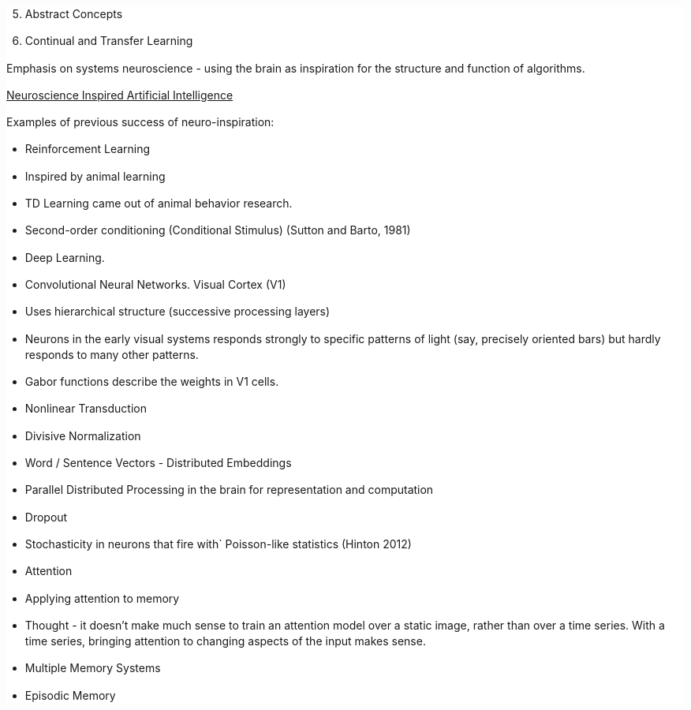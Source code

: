 5.  Abstract Concepts
    
6.  Continual and Transfer Learning
    

  

Emphasis on systems neuroscience - using the brain as inspiration for the structure and function of algorithms.

  

[Neuroscience Inspired Artificial Intelligence](http://sci-hub.cc/10.1016/j.neuron.2017.06.011)

Examples of previous success of neuro-inspiration:

-   Reinforcement Learning
    

-   Inspired by animal learning
    
-   TD Learning came out of animal behavior research.
    
-   Second-order conditioning (Conditional Stimulus) (Sutton and Barto, 1981)
    

-   Deep Learning.
    

-   Convolutional Neural Networks. Visual Cortex (V1)
    

-   Uses hierarchical structure (successive processing layers)
    
-   Neurons in the early visual systems responds strongly to specific patterns of light (say, precisely oriented bars) but hardly responds to many other patterns.
    
-   Gabor functions describe the weights in V1 cells.
    
-   Nonlinear Transduction
    
-   Divisive Normalization
    

-   Word / Sentence Vectors - Distributed Embeddings
    

-   Parallel Distributed Processing in the brain for representation and computation
    

-   Dropout
    

-   Stochasticity in neurons that fire with` Poisson-like statistics (Hinton 2012)
    

-   Attention
    

-   Applying attention to memory
    
-   Thought - it doesn’t make much sense to train an attention model over a static image, rather than over a time series. With a time series, bringing attention to changing aspects of the input makes sense.
    

-   Multiple Memory Systems
    

-   Episodic Memory
    